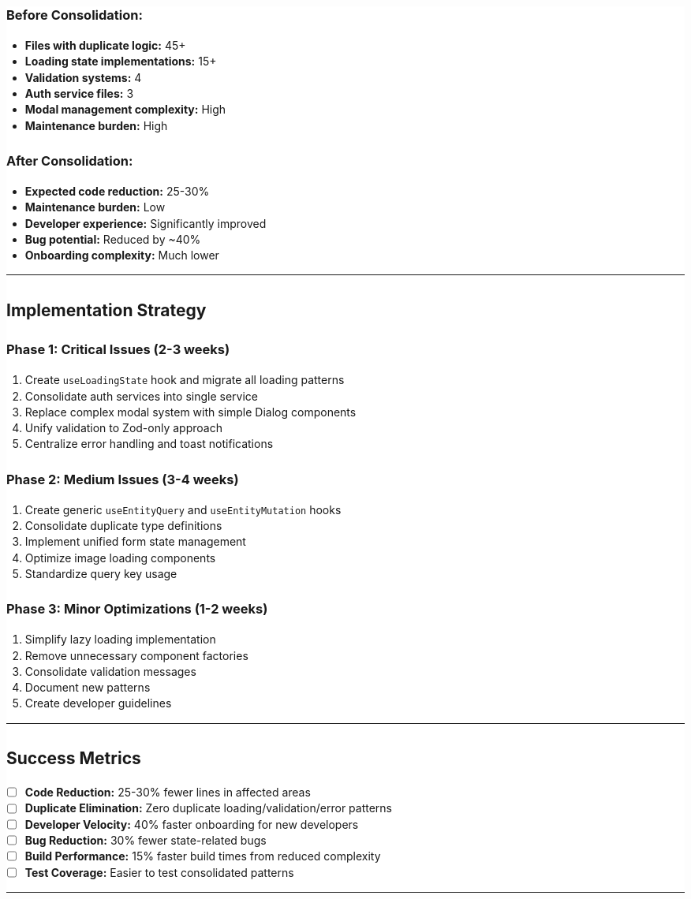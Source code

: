 ### Before Consolidation:
- **Files with duplicate logic:** 45+
- **Loading state implementations:** 15+  
- **Validation systems:** 4
- **Auth service files:** 3
- **Modal management complexity:** High
- **Maintenance burden:** High

### After Consolidation:
- **Expected code reduction:** 25-30%
- **Maintenance burden:** Low
- **Developer experience:** Significantly improved
- **Bug potential:** Reduced by ~40%
- **Onboarding complexity:** Much lower

---

## Implementation Strategy

### Phase 1: Critical Issues (2-3 weeks)
1. Create `useLoadingState` hook and migrate all loading patterns
2. Consolidate auth services into single service
3. Replace complex modal system with simple Dialog components
4. Unify validation to Zod-only approach
5. Centralize error handling and toast notifications

### Phase 2: Medium Issues (3-4 weeks)  
1. Create generic `useEntityQuery` and `useEntityMutation` hooks
2. Consolidate duplicate type definitions
3. Implement unified form state management
4. Optimize image loading components
5. Standardize query key usage

### Phase 3: Minor Optimizations (1-2 weeks)
1. Simplify lazy loading implementation
2. Remove unnecessary component factories
3. Consolidate validation messages
4. Document new patterns
5. Create developer guidelines

---

## Success Metrics

- [ ] **Code Reduction:** 25-30% fewer lines in affected areas
- [ ] **Duplicate Elimination:** Zero duplicate loading/validation/error patterns  
- [ ] **Developer Velocity:** 40% faster onboarding for new developers
- [ ] **Bug Reduction:** 30% fewer state-related bugs
- [ ] **Build Performance:** 15% faster build times from reduced complexity
- [ ] **Test Coverage:** Easier to test consolidated patterns

---